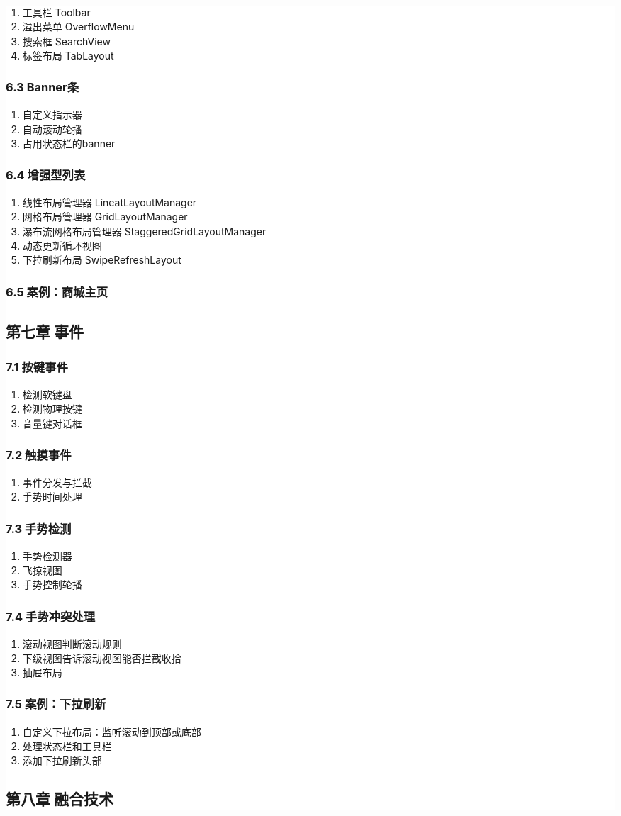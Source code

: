1. 工具栏 Toolbar
2. 溢出菜单 OverflowMenu
3. 搜索框 SearchView
4. 标签布局 TabLayout

### 6.3 Banner条

1. 自定义指示器
2. 自动滚动轮播
3. 占用状态栏的banner

### 6.4 增强型列表

1. 线性布局管理器 LineatLayoutManager
2. 网格布局管理器 GridLayoutManager
3. 瀑布流网格布局管理器 StaggeredGridLayoutManager
4. 动态更新循环视图
5. 下拉刷新布局 SwipeRefreshLayout

### 6.5 案例：商城主页

## 第七章 事件
### 7.1 按键事件

1. 检测软键盘
2. 检测物理按键
3. 音量键对话框

### 7.2 触摸事件

1. 事件分发与拦截
2. 手势时间处理

### 7.3 手势检测

1. 手势检测器
2. 飞掠视图
3. 手势控制轮播

### 7.4 手势冲突处理

1. 滚动视图判断滚动规则
2. 下级视图告诉滚动视图能否拦截收拾
3. 抽屉布局

### 7.5 案例：下拉刷新

1. 自定义下拉布局：监听滚动到顶部或底部
2. 处理状态栏和工具栏
3. 添加下拉刷新头部

## 第八章 融合技术
